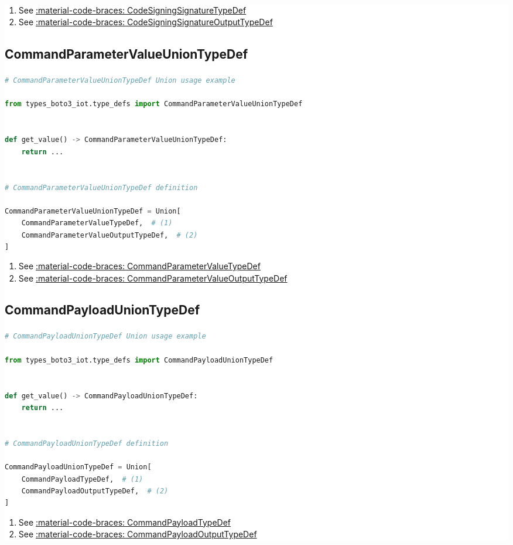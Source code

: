 1. See [:material-code-braces: CodeSigningSignatureTypeDef](./type_defs.md#codesigningsignaturetypedef)
2. See [:material-code-braces: CodeSigningSignatureOutputTypeDef](./type_defs.md#codesigningsignatureoutputtypedef)

## CommandParameterValueUnionTypeDef

```python
# CommandParameterValueUnionTypeDef Union usage example

from types_boto3_iot.type_defs import CommandParameterValueUnionTypeDef


def get_value() -> CommandParameterValueUnionTypeDef:
    return ...


# CommandParameterValueUnionTypeDef definition

CommandParameterValueUnionTypeDef = Union[
    CommandParameterValueTypeDef,  # (1)
    CommandParameterValueOutputTypeDef,  # (2)
]
```

1. See [:material-code-braces: CommandParameterValueTypeDef](./type_defs.md#commandparametervaluetypedef)
2. See [:material-code-braces: CommandParameterValueOutputTypeDef](./type_defs.md#commandparametervalueoutputtypedef)

## CommandPayloadUnionTypeDef

```python
# CommandPayloadUnionTypeDef Union usage example

from types_boto3_iot.type_defs import CommandPayloadUnionTypeDef


def get_value() -> CommandPayloadUnionTypeDef:
    return ...


# CommandPayloadUnionTypeDef definition

CommandPayloadUnionTypeDef = Union[
    CommandPayloadTypeDef,  # (1)
    CommandPayloadOutputTypeDef,  # (2)
]
```

1. See [:material-code-braces: CommandPayloadTypeDef](./type_defs.md#commandpayloadtypedef)
2. See [:material-code-braces: CommandPayloadOutputTypeDef](./type_defs.md#commandpayloadoutputtypedef)
